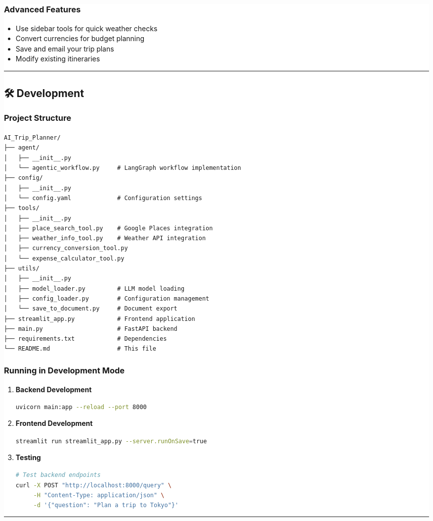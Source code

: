 ### Advanced Features
- Use sidebar tools for quick weather checks
- Convert currencies for budget planning
- Save and email your trip plans
- Modify existing itineraries

---

## 🛠️ Development

### Project Structure
```
AI_Trip_Planner/
├── agent/
│   ├── __init__.py
│   └── agentic_workflow.py     # LangGraph workflow implementation
├── config/
│   ├── __init__.py
│   └── config.yaml             # Configuration settings
├── tools/
│   ├── __init__.py
│   ├── place_search_tool.py    # Google Places integration
│   ├── weather_info_tool.py    # Weather API integration
│   ├── currency_conversion_tool.py
│   └── expense_calculator_tool.py
├── utils/
│   ├── __init__.py
│   ├── model_loader.py         # LLM model loading
│   ├── config_loader.py        # Configuration management
│   └── save_to_document.py     # Document export
├── streamlit_app.py            # Frontend application
├── main.py                     # FastAPI backend
├── requirements.txt            # Dependencies
└── README.md                   # This file
```

### Running in Development Mode

1. **Backend Development**
   ```bash
   uvicorn main:app --reload --port 8000
   ```

2. **Frontend Development**
   ```bash
   streamlit run streamlit_app.py --server.runOnSave=true
   ```

3. **Testing**
   ```bash
   # Test backend endpoints
   curl -X POST "http://localhost:8000/query" \
        -H "Content-Type: application/json" \
        -d '{"question": "Plan a trip to Tokyo"}'
   ```

---